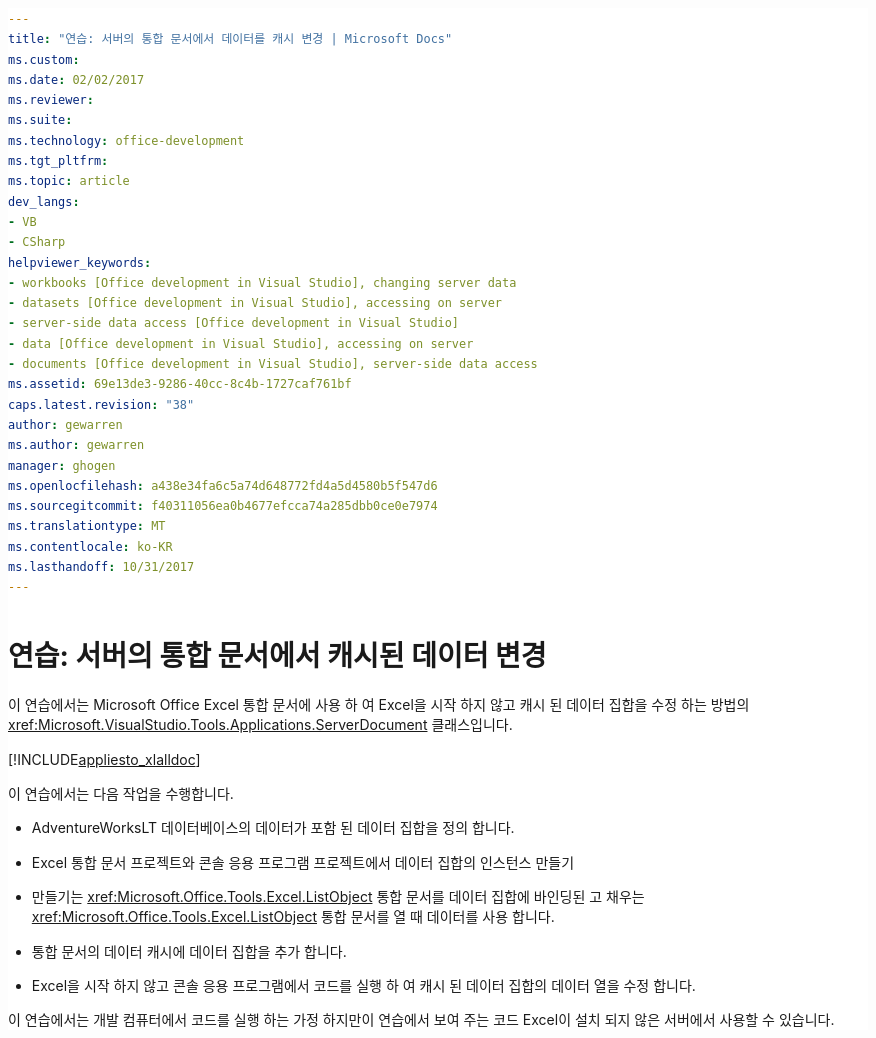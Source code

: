 ```yaml
---
title: "연습: 서버의 통합 문서에서 데이터를 캐시 변경 | Microsoft Docs"
ms.custom: 
ms.date: 02/02/2017
ms.reviewer: 
ms.suite: 
ms.technology: office-development
ms.tgt_pltfrm: 
ms.topic: article
dev_langs:
- VB
- CSharp
helpviewer_keywords:
- workbooks [Office development in Visual Studio], changing server data
- datasets [Office development in Visual Studio], accessing on server
- server-side data access [Office development in Visual Studio]
- data [Office development in Visual Studio], accessing on server
- documents [Office development in Visual Studio], server-side data access
ms.assetid: 69e13de3-9286-40cc-8c4b-1727caf761bf
caps.latest.revision: "38"
author: gewarren
ms.author: gewarren
manager: ghogen
ms.openlocfilehash: a438e34fa6c5a74d648772fd4a5d4580b5f547d6
ms.sourcegitcommit: f40311056ea0b4677efcca74a285dbb0ce0e7974
ms.translationtype: MT
ms.contentlocale: ko-KR
ms.lasthandoff: 10/31/2017
---
```

# <a name="walkthrough-changing-cached-data-in-a-workbook-on-a-server"></a>연습: 서버의 통합 문서에서 캐시된 데이터 변경
  이 연습에서는 Microsoft Office Excel 통합 문서에 사용 하 여 Excel을 시작 하지 않고 캐시 된 데이터 집합을 수정 하는 방법의 <xref:Microsoft.VisualStudio.Tools.Applications.ServerDocument> 클래스입니다.  
  
 [!INCLUDE[appliesto_xlalldoc](../vsto/includes/appliesto-xlalldoc-md.md)]  
  
 이 연습에서는 다음 작업을 수행합니다.  
  
-   AdventureWorksLT 데이터베이스의 데이터가 포함 된 데이터 집합을 정의 합니다.  
  
-   Excel 통합 문서 프로젝트와 콘솔 응용 프로그램 프로젝트에서 데이터 집합의 인스턴스 만들기  
  
-   만들기는 <xref:Microsoft.Office.Tools.Excel.ListObject> 통합 문서를 데이터 집합에 바인딩된 고 채우는 <xref:Microsoft.Office.Tools.Excel.ListObject> 통합 문서를 열 때 데이터를 사용 합니다.  
  
-   통합 문서의 데이터 캐시에 데이터 집합을 추가 합니다.  
  
-   Excel을 시작 하지 않고 콘솔 응용 프로그램에서 코드를 실행 하 여 캐시 된 데이터 집합의 데이터 열을 수정 합니다.  
  
 이 연습에서는 개발 컴퓨터에서 코드를 실행 하는 가정 하지만이 연습에서 보여 주는 코드 Excel이 설치 되지 않은 서버에서 사용할 수 있습니다.  
  